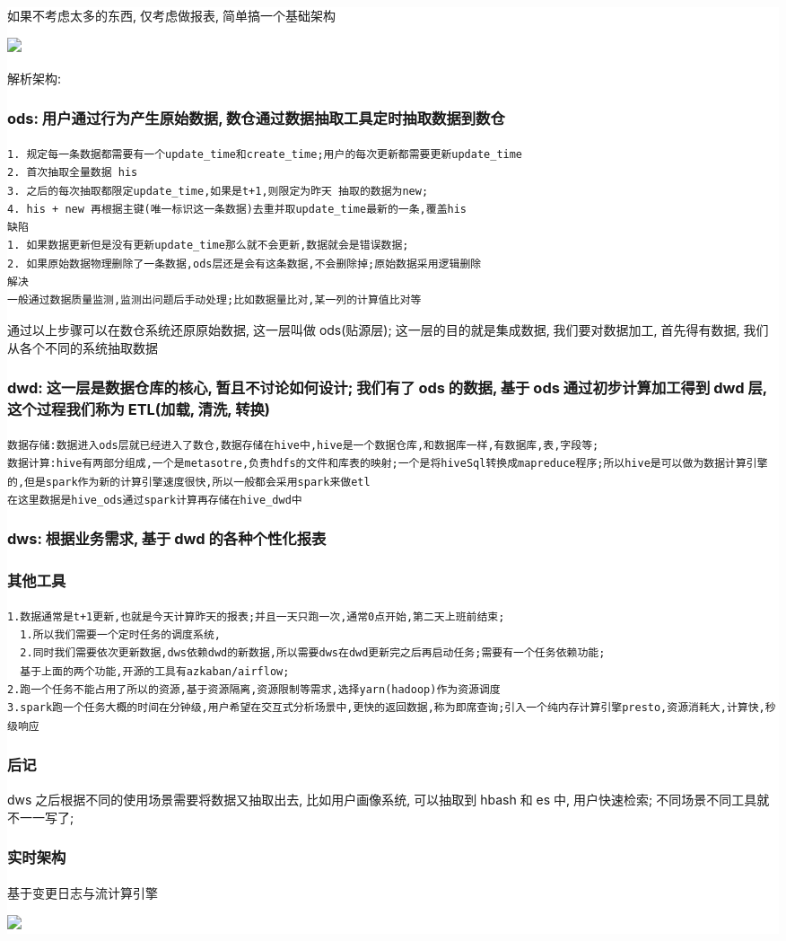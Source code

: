 如果不考虑太多的东西, 仅考虑做报表, 简单搞一个基础架构

![](https://github.com/Hsu-Outer-Brain/WebCliperCDN_001/blob/main/img3/2023-2-17%2017-20-12/f51c3da3-d141-4f76-b931-e6a15c5b52ee.jpeg?raw=true)

解析架构:

### **ods: 用户通过行为产生原始数据, 数仓通过数据抽取工具定时抽取数据到数仓**

```text
1. 规定每一条数据都需要有一个update_time和create_time;用户的每次更新都需要更新update_time
2. 首次抽取全量数据 his
3. 之后的每次抽取都限定update_time,如果是t+1,则限定为昨天 抽取的数据为new;
4. his + new 再根据主键(唯一标识这一条数据)去重并取update_time最新的一条,覆盖his
缺陷
1. 如果数据更新但是没有更新update_time那么就不会更新,数据就会是错误数据;
2. 如果原始数据物理删除了一条数据,ods层还是会有这条数据,不会删除掉;原始数据采用逻辑删除
解决
一般通过数据质量监测,监测出问题后手动处理;比如数据量比对,某一列的计算值比对等
```

通过以上步骤可以在数仓系统还原原始数据, 这一层叫做 ods(贴源层); 这一层的目的就是集成数据, 我们要对数据加工, 首先得有数据, 我们从各个不同的系统抽取数据

### **dwd: 这一层是数据仓库的核心, 暂且不讨论如何设计; 我们有了 ods 的数据, 基于 ods 通过初步计算加工得到 dwd 层, 这个过程我们称为 ETL(加载, 清洗, 转换)**

```text
数据存储:数据进入ods层就已经进入了数仓,数据存储在hive中,hive是一个数据仓库,和数据库一样,有数据库,表,字段等;
数据计算:hive有两部分组成,一个是metasotre,负责hdfs的文件和库表的映射;一个是将hiveSql转换成mapreduce程序;所以hive是可以做为数据计算引擎的,但是spark作为新的计算引擎速度很快,所以一般都会采用spark来做etl
在这里数据是hive_ods通过spark计算再存储在hive_dwd中
```

### **dws: 根据业务需求, 基于 dwd 的各种个性化报表**

### **其他工具**

```text
1.数据通常是t+1更新,也就是今天计算昨天的报表;并且一天只跑一次,通常0点开始,第二天上班前结束;
  1.所以我们需要一个定时任务的调度系统,
  2.同时我们需要依次更新数据,dws依赖dwd的新数据,所以需要dws在dwd更新完之后再启动任务;需要有一个任务依赖功能;
  基于上面的两个功能,开源的工具有azkaban/airflow;
2.跑一个任务不能占用了所以的资源,基于资源隔离,资源限制等需求,选择yarn(hadoop)作为资源调度
3.spark跑一个任务大概的时间在分钟级,用户希望在交互式分析场景中,更快的返回数据,称为即席查询;引入一个纯内存计算引擎presto,资源消耗大,计算快,秒级响应
```

### **后记**

dws 之后根据不同的使用场景需要将数据又抽取出去, 比如用户画像系统, 可以抽取到 hbash 和 es 中, 用户快速检索; 不同场景不同工具就不一一写了;

### **实时架构**

基于变更日志与流计算引擎

![](https://github.com/Hsu-Outer-Brain/WebCliperCDN_001/blob/main/img3/2023-2-17%2017-20-12/260e2d18-ba27-4376-86e0-16fc7b8da2b0.png?raw=true)
